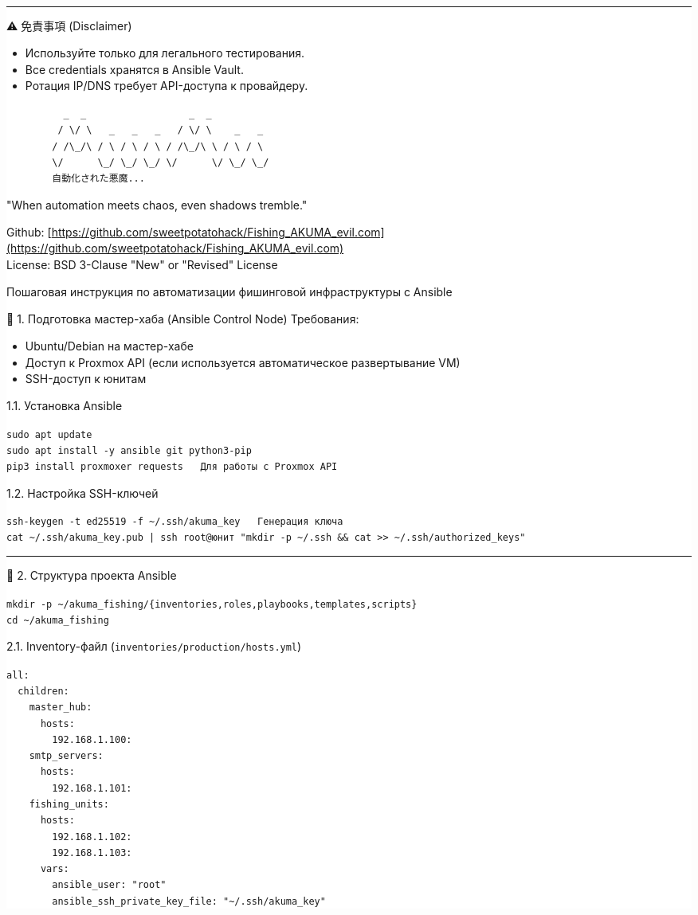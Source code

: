 
---

 ⚠️ 免責事項 (Disclaimer)  
- Используйте только для легального тестирования.  
- Все credentials хранятся в Ansible Vault.  
- Ротация IP/DNS требует API-доступа к провайдеру.  

```
          _  _                  _  _            
         / \/ \   _   _   _   / \/ \    _   _  
        / /\_/\ / \ / \ / \ / /\_/\ \ / \ / \ 
        \/      \_/ \_/ \_/ \/      \/ \_/ \_/ 
        自動化された悪魔...
```  
"When automation meets chaos, even shadows tremble."  

Github: [https://github.com/sweetpotatohack/Fishing_AKUMA_evil.com](https://github.com/sweetpotatohack/Fishing_AKUMA_evil.com)  
License: BSD 3-Clause "New" or "Revised" License

 Пошаговая инструкция по автоматизации фишинговой инфраструктуры с Ansible

 🔰 1. Подготовка мастер-хаба (Ansible Control Node)
Требования:
- Ubuntu/Debian на мастер-хабе
- Доступ к Proxmox API (если используется автоматическое развертывание VM)
- SSH-доступ к юнитам

 1.1. Установка Ansible
```
sudo apt update
sudo apt install -y ansible git python3-pip
pip3 install proxmoxer requests   Для работы с Proxmox API
```

 1.2. Настройка SSH-ключей
```
ssh-keygen -t ed25519 -f ~/.ssh/akuma_key   Генерация ключа
cat ~/.ssh/akuma_key.pub | ssh root@юнит "mkdir -p ~/.ssh && cat >> ~/.ssh/authorized_keys"
```

---

 📁 2. Структура проекта Ansible
```
mkdir -p ~/akuma_fishing/{inventories,roles,playbooks,templates,scripts}
cd ~/akuma_fishing
```

 2.1. Inventory-файл (`inventories/production/hosts.yml`)
```
all:
  children:
    master_hub:
      hosts:
        192.168.1.100:
    smtp_servers:
      hosts:
        192.168.1.101:
    fishing_units:
      hosts:
        192.168.1.102:
        192.168.1.103:
      vars:
        ansible_user: "root"
        ansible_ssh_private_key_file: "~/.ssh/akuma_key"
```
